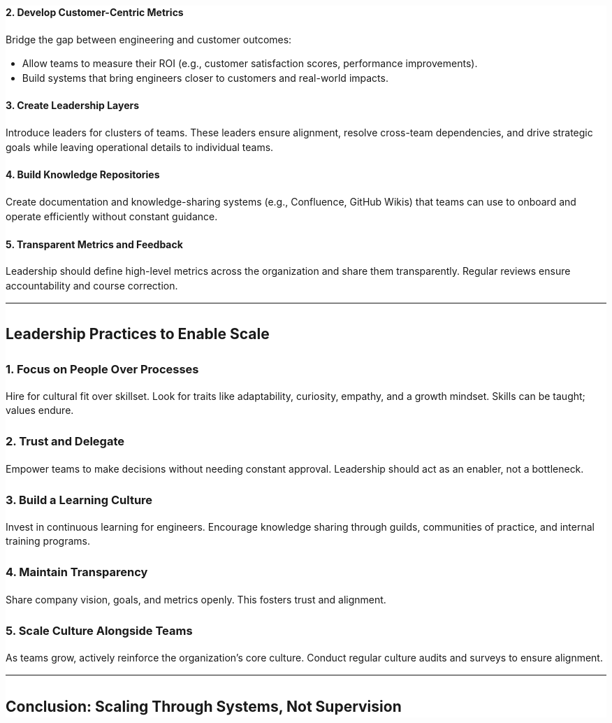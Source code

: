#### **2. Develop Customer-Centric Metrics**

Bridge the gap between engineering and customer outcomes:

- Allow teams to measure their ROI (e.g., customer satisfaction scores, performance improvements).
- Build systems that bring engineers closer to customers and real-world impacts.

#### **3. Create Leadership Layers**

Introduce leaders for clusters of teams. These leaders ensure alignment, resolve cross-team dependencies, and drive strategic goals while leaving operational details to individual teams.

#### **4. Build Knowledge Repositories**

Create documentation and knowledge-sharing systems (e.g., Confluence, GitHub Wikis) that teams can use to onboard and operate efficiently without constant guidance.

#### **5. Transparent Metrics and Feedback**

Leadership should define high-level metrics across the organization and share them transparently. Regular reviews ensure accountability and course correction.

---

## **Leadership Practices to Enable Scale**

### **1. Focus on People Over Processes**

Hire for cultural fit over skillset. Look for traits like adaptability, curiosity, empathy, and a growth mindset. Skills can be taught; values endure.

### **2. Trust and Delegate**

Empower teams to make decisions without needing constant approval. Leadership should act as an enabler, not a bottleneck.

### **3. Build a Learning Culture**

Invest in continuous learning for engineers. Encourage knowledge sharing through guilds, communities of practice, and internal training programs.

### **4. Maintain Transparency**

Share company vision, goals, and metrics openly. This fosters trust and alignment.

### **5. Scale Culture Alongside Teams**

As teams grow, actively reinforce the organization’s core culture. Conduct regular culture audits and surveys to ensure alignment.

---

## **Conclusion: Scaling Through Systems, Not Supervision**
